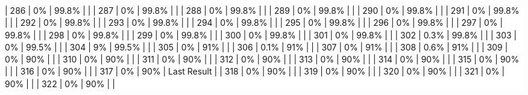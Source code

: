 | 286 | 0% | 99.8% |  |
| 287 | 0% | 99.8% |  |
| 288 | 0% | 99.8% |  |
| 289 | 0% | 99.8% |  |
| 290 | 0% | 99.8% |  |
| 291 | 0% | 99.8% |  |
| 292 | 0% | 99.8% |  |
| 293 | 0% | 99.8% |  |
| 294 | 0% | 99.8% |  |
| 295 | 0% | 99.8% |  |
| 296 | 0% | 99.8% |  |
| 297 | 0% | 99.8% |  |
| 298 | 0% | 99.8% |  |
| 299 | 0% | 99.8% |  |
| 300 | 0% | 99.8% |  |
| 301 | 0% | 99.8% |  |
| 302 | 0.3% | 99.8% |  |
| 303 | 0% | 99.5% |  |
| 304 | 9% | 99.5% |  |
| 305 | 0% | 91% |  |
| 306 | 0.1% | 91% |  |
| 307 | 0% | 91% |  |
| 308 | 0.6% | 91% |  |
| 309 | 0% | 90% |  |
| 310 | 0% | 90% |  |
| 311 | 0% | 90% |  |
| 312 | 0% | 90% |  |
| 313 | 0% | 90% |  |
| 314 | 0% | 90% |  |
| 315 | 0% | 90% |  |
| 316 | 0% | 90% |  |
| 317 | 0% | 90% | Last Result |
| 318 | 0% | 90% |  |
| 319 | 0% | 90% |  |
| 320 | 0% | 90% |  |
| 321 | 0% | 90% |  |
| 322 | 0% | 90% |  |